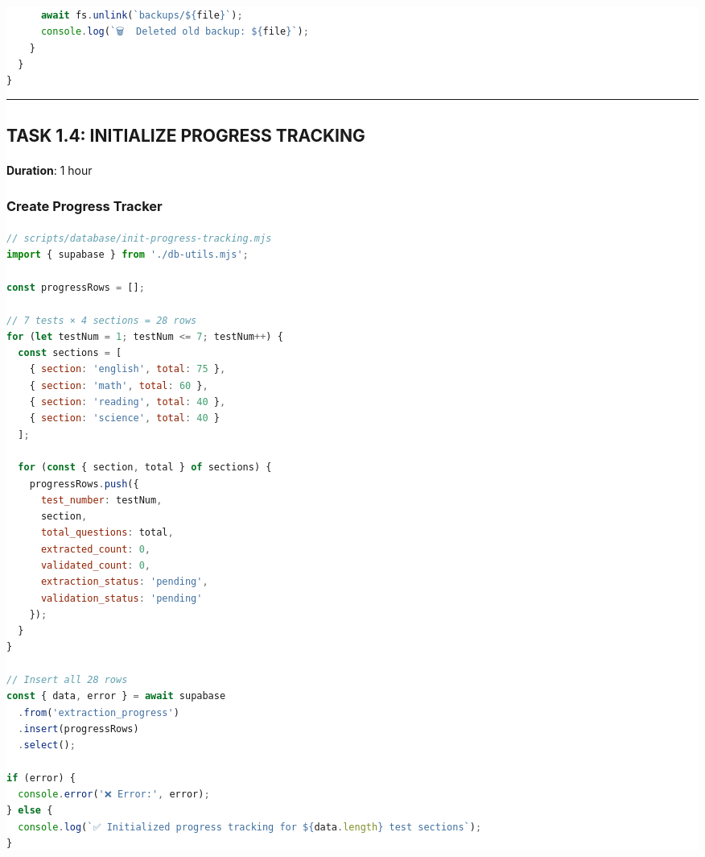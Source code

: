 ```javascript
      await fs.unlink(`backups/${file}`);
      console.log(`🗑️  Deleted old backup: ${file}`);
    }
  }
}
```

---

## TASK 1.4: INITIALIZE PROGRESS TRACKING

**Duration**: 1 hour

### Create Progress Tracker

```javascript
// scripts/database/init-progress-tracking.mjs
import { supabase } from './db-utils.mjs';

const progressRows = [];

// 7 tests × 4 sections = 28 rows
for (let testNum = 1; testNum <= 7; testNum++) {
  const sections = [
    { section: 'english', total: 75 },
    { section: 'math', total: 60 },
    { section: 'reading', total: 40 },
    { section: 'science', total: 40 }
  ];

  for (const { section, total } of sections) {
    progressRows.push({
      test_number: testNum,
      section,
      total_questions: total,
      extracted_count: 0,
      validated_count: 0,
      extraction_status: 'pending',
      validation_status: 'pending'
    });
  }
}

// Insert all 28 rows
const { data, error } = await supabase
  .from('extraction_progress')
  .insert(progressRows)
  .select();

if (error) {
  console.error('❌ Error:', error);
} else {
  console.log(`✅ Initialized progress tracking for ${data.length} test sections`);
}
```

